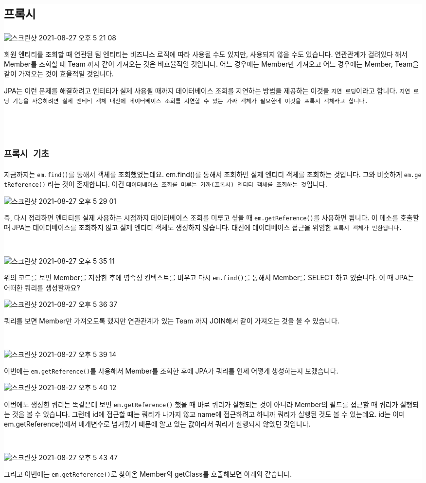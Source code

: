 # `프록시`

<img width="1273" alt="스크린샷 2021-08-27 오후 5 21 08" src="https://user-images.githubusercontent.com/45676906/131096558-cf070efd-d13c-4be2-a0a3-da8f61d4d5d3.png">

회원 엔티티를 조회할 때 연관된 팀 엔티티는 비즈니스 로직에 따라 사용될 수도 있지만, 사용되지 않을 수도 있습니다. 연관관계가 걸려있다 해서 Member를 조회할 때 Team 까지 같이 가져오는 것은 비효율적일 것입니다. 
어느 경우에는 Member만 가져오고 어느 경우에는 Member, Team을 같이 가져오는 것이 효율적일 것입니다. 

JPA는 이런 문제를 해결하려고 엔티티가 실제 사용될 때까지 데이터베이스 조회를 지연하는 방법을 제공하는 이것을 `지연 로딩`이라고 합니다.
`지연 로딩 기능을 사용하려면 실제 엔티티 객체 대신에 데이터베이스 조회를 지연할 수 있는 가짜 객체가 필요한데 이것을 프록시 객체라고 합니다.`

<br> <br>

## `프록시 기초`

지금까지는 `em.find()`를 통해서 객체를 조회했었는데요. em.find()를 통해서 조회하면 실제 엔티티 객체를 조회하는 것입니다. 그와 비슷하게 `em.getReference()` 라는 것이 존재합니다. 
이건 `데이터베이스 조회를 미루는 가까(프록시) 엔티티 객체를 조회하는 것`입니다. 

<img width="873" alt="스크린샷 2021-08-27 오후 5 29 01" src="https://user-images.githubusercontent.com/45676906/131097591-caf46949-ff68-4aca-8446-41045c018f80.png">

즉, 다시 정리하면 엔티티를 실제 사용하는 시점까지 데이터베이스 조회를 미루고 싶을 때 `em.getReference()`를 사용하면 됩니다. 이 메소를 호출할 때 JPA는 데이터베이스를 조회하지 않고 실제 엔티티 객체도 생성하지 않습니다. 
대신에 데이터베이스 접근을 위임한 `프록시 객체가 반환됩니다.`

<br>

![스크린샷 2021-08-27 오후 5 35 11](https://user-images.githubusercontent.com/45676906/131098398-f6002d11-7ba1-4ead-8d16-808f57267033.png)

위의 코드를 보면 Member를 저장한 후에 영속성 컨텍스트를 비우고 다시 `em.find()`를 통해서 Member를 SELECT 하고 있습니다. 이 때 JPA는 어떠한 쿼리를 생성할까요?

![스크린샷 2021-08-27 오후 5 36 37](https://user-images.githubusercontent.com/45676906/131098622-1efb18bb-648c-4ffb-a5ab-54b9b00906ae.png)

쿼리를 보면 Member만 가져오도록 했지만 연관관계가 있는 Team 까지 JOIN해서 같이 가져오는 것을 볼 수 있습니다. 

<br>

![스크린샷 2021-08-27 오후 5 39 14](https://user-images.githubusercontent.com/45676906/131098949-8ccadcf2-0e64-48d5-adae-d098d6a99ae2.png)

이번에는 `em.getReference()`를 사용해서 Member를 조회한 후에 JPA가 쿼리를 언제 어떻게 생성하는지 보겠습니다. 

![스크린샷 2021-08-27 오후 5 40 12](https://user-images.githubusercontent.com/45676906/131099117-03fb3d34-39d8-4b0d-8aa6-e9f506bb103d.png)

이번에도 생성한 쿼리는 똑같은데 보면 `em.getReference()` 했을 때 바로 쿼리가 실행되는 것이 아니라 Member의 필드를 접근할 때 쿼리가 실행되는 것을 볼 수 있습니다.
그런데 id에 접근할 때는 쿼리가 나가지 않고 name에 접근하려고 하니까 쿼리가 실행된 것도 볼 수 있는데요. id는 이미 em.getReference()에서 매개변수로 넘겨줬기 때문에 알고 있는 값이라서 쿼리가 실행되지 않았던 것입니다. 

<br>

![스크린샷 2021-08-27 오후 5 43 47](https://user-images.githubusercontent.com/45676906/131099589-9b96afe0-963c-4cbf-8b69-fc5a1a47c9e9.png)

그리고 이번에는 `em.getReference()`로 찾아온 Member의 getClass를 호출해보면 아래와 같습니다. 
